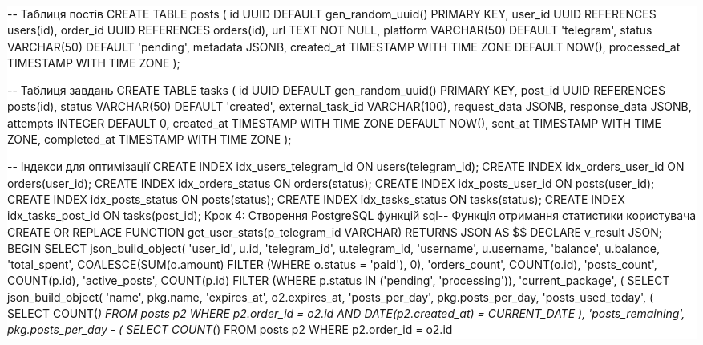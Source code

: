 -- Таблиця постів
CREATE TABLE posts (
    id UUID DEFAULT gen_random_uuid() PRIMARY KEY,
    user_id UUID REFERENCES users(id),
    order_id UUID REFERENCES orders(id),
    url TEXT NOT NULL,
    platform VARCHAR(50) DEFAULT 'telegram',
    status VARCHAR(50) DEFAULT 'pending',
    metadata JSONB,
    created_at TIMESTAMP WITH TIME ZONE DEFAULT NOW(),
    processed_at TIMESTAMP WITH TIME ZONE
);

-- Таблиця завдань
CREATE TABLE tasks (
    id UUID DEFAULT gen_random_uuid() PRIMARY KEY,
    post_id UUID REFERENCES posts(id),
    status VARCHAR(50) DEFAULT 'created',
    external_task_id VARCHAR(100),
    request_data JSONB,
    response_data JSONB,
    attempts INTEGER DEFAULT 0,
    created_at TIMESTAMP WITH TIME ZONE DEFAULT NOW(),
    sent_at TIMESTAMP WITH TIME ZONE,
    completed_at TIMESTAMP WITH TIME ZONE
);

-- Індекси для оптимізації
CREATE INDEX idx_users_telegram_id ON users(telegram_id);
CREATE INDEX idx_orders_user_id ON orders(user_id);
CREATE INDEX idx_orders_status ON orders(status);
CREATE INDEX idx_posts_user_id ON posts(user_id);
CREATE INDEX idx_posts_status ON posts(status);
CREATE INDEX idx_tasks_status ON tasks(status);
CREATE INDEX idx_tasks_post_id ON tasks(post_id);
Крок 4: Створення PostgreSQL функцій
sql-- Функція отримання статистики користувача
CREATE OR REPLACE FUNCTION get_user_stats(p_telegram_id VARCHAR)
RETURNS JSON AS $$
DECLARE
    v_result JSON;
BEGIN
    SELECT json_build_object(
        'user_id', u.id,
        'telegram_id', u.telegram_id,
        'username', u.username,
        'balance', u.balance,
        'total_spent', COALESCE(SUM(o.amount) FILTER (WHERE o.status = 'paid'), 0),
        'orders_count', COUNT(o.id),
        'posts_count', COUNT(p.id),
        'active_posts', COUNT(p.id) FILTER (WHERE p.status IN ('pending', 'processing')),
        'current_package', (
            SELECT json_build_object(
                'name', pkg.name,
                'expires_at', o2.expires_at,
                'posts_per_day', pkg.posts_per_day,
                'posts_used_today', (
                    SELECT COUNT(*) FROM posts p2 
                    WHERE p2.order_id = o2.id 
                    AND DATE(p2.created_at) = CURRENT_DATE
                ),
                'posts_remaining', pkg.posts_per_day - (
                    SELECT COUNT(*) FROM posts p2 
                    WHERE p2.order_id = o2.id 